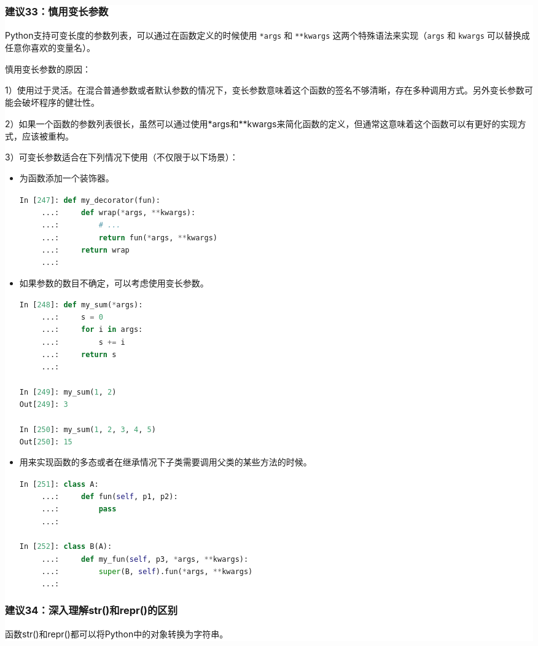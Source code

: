 ### 建议33：慎用变长参数

Python支持可变长度的参数列表，可以通过在函数定义的时候使用 `*args` 和 `**kwargs` 这两个特殊语法来实现（`args` 和 `kwargs` 可以替换成任意你喜欢的变量名）。

慎用变长参数的原因：

1）使用过于灵活。在混合普通参数或者默认参数的情况下，变长参数意味着这个函数的签名不够清晰，存在多种调用方式。另外变长参数可能会破坏程序的健壮性。

2）如果一个函数的参数列表很长，虽然可以通过使用*args和**kwargs来简化函数的定义，但通常这意味着这个函数可以有更好的实现方式，应该被重构。

3）可变长参数适合在下列情况下使用（不仅限于以下场景）：

- 为函数添加一个装饰器。

  ```python
  In [247]: def my_decorator(fun):
       ...:     def wrap(*args, **kwargs):
       ...:         # ...
       ...:         return fun(*args, **kwargs)
       ...:     return wrap
       ...:
  ```

- 如果参数的数目不确定，可以考虑使用变长参数。

  ```python
  In [248]: def my_sum(*args):
       ...:     s = 0
       ...:     for i in args:
       ...:         s += i
       ...:     return s
       ...:
  
  In [249]: my_sum(1, 2)
  Out[249]: 3
  
  In [250]: my_sum(1, 2, 3, 4, 5)
  Out[250]: 15
  ```

- 用来实现函数的多态或者在继承情况下子类需要调用父类的某些方法的时候。

  ```python
  In [251]: class A:
       ...:     def fun(self, p1, p2):
       ...:         pass
       ...:
  
  In [252]: class B(A):
       ...:     def my_fun(self, p3, *args, **kwargs):
       ...:         super(B, self).fun(*args, **kwargs)
       ...:
  ```

### 建议34：深入理解str()和repr()的区别

函数str()和repr()都可以将Python中的对象转换为字符串。
